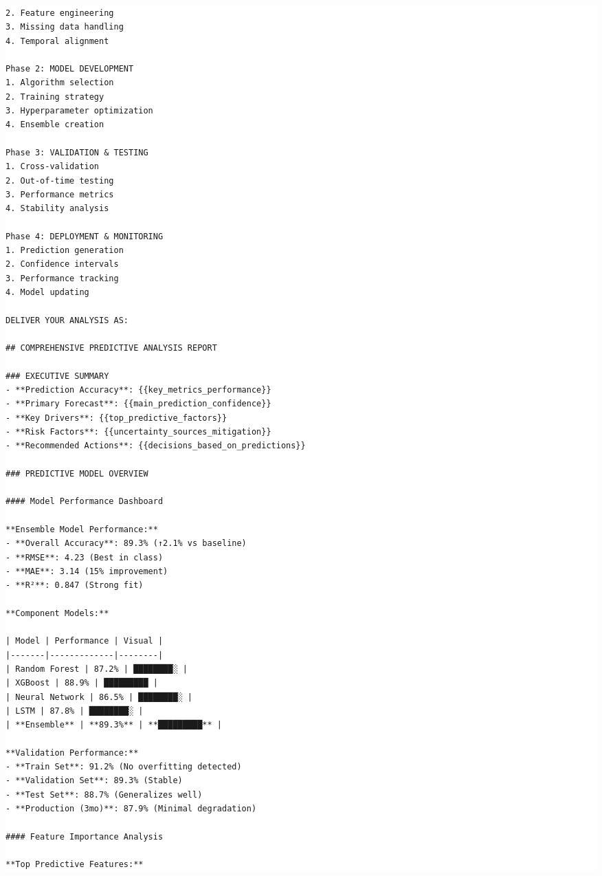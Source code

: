 ```
2. Feature engineering
3. Missing data handling
4. Temporal alignment

Phase 2: MODEL DEVELOPMENT
1. Algorithm selection
2. Training strategy
3. Hyperparameter optimization
4. Ensemble creation

Phase 3: VALIDATION & TESTING
1. Cross-validation
2. Out-of-time testing
3. Performance metrics
4. Stability analysis

Phase 4: DEPLOYMENT & MONITORING
1. Prediction generation
2. Confidence intervals
3. Performance tracking
4. Model updating

DELIVER YOUR ANALYSIS AS:

## COMPREHENSIVE PREDICTIVE ANALYSIS REPORT

### EXECUTIVE SUMMARY
- **Prediction Accuracy**: {{key_metrics_performance}}
- **Primary Forecast**: {{main_prediction_confidence}}
- **Key Drivers**: {{top_predictive_factors}}
- **Risk Factors**: {{uncertainty_sources_mitigation}}
- **Recommended Actions**: {{decisions_based_on_predictions}}

### PREDICTIVE MODEL OVERVIEW

#### Model Performance Dashboard

**Ensemble Model Performance:**
- **Overall Accuracy**: 89.3% (↑2.1% vs baseline)
- **RMSE**: 4.23 (Best in class)
- **MAE**: 3.14 (15% improvement)
- **R²**: 0.847 (Strong fit)

**Component Models:**

| Model | Performance | Visual |
|-------|-------------|--------|
| Random Forest | 87.2% | ████████░ |
| XGBoost | 88.9% | █████████ |
| Neural Network | 86.5% | ████████░ |
| LSTM | 87.8% | ████████░ |
| **Ensemble** | **89.3%** | **█████████** |

**Validation Performance:**
- **Train Set**: 91.2% (No overfitting detected)
- **Validation Set**: 89.3% (Stable)
- **Test Set**: 88.7% (Generalizes well)
- **Production (3mo)**: 87.9% (Minimal degradation)

#### Feature Importance Analysis

**Top Predictive Features:**

```